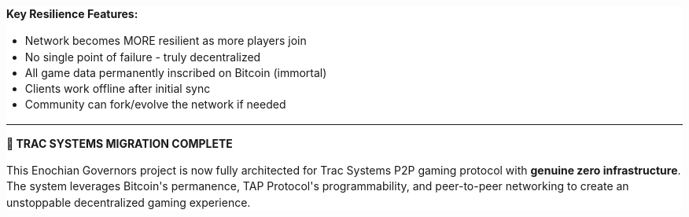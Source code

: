**Key Resilience Features:**
- Network becomes MORE resilient as more players join
- No single point of failure - truly decentralized
- All game data permanently inscribed on Bitcoin (immortal)
- Clients work offline after initial sync
- Community can fork/evolve the network if needed

---

**🎯 TRAC SYSTEMS MIGRATION COMPLETE**

This Enochian Governors project is now fully architected for Trac Systems P2P gaming protocol with **genuine zero infrastructure**. The system leverages Bitcoin's permanence, TAP Protocol's programmability, and peer-to-peer networking to create an unstoppable decentralized gaming experience.